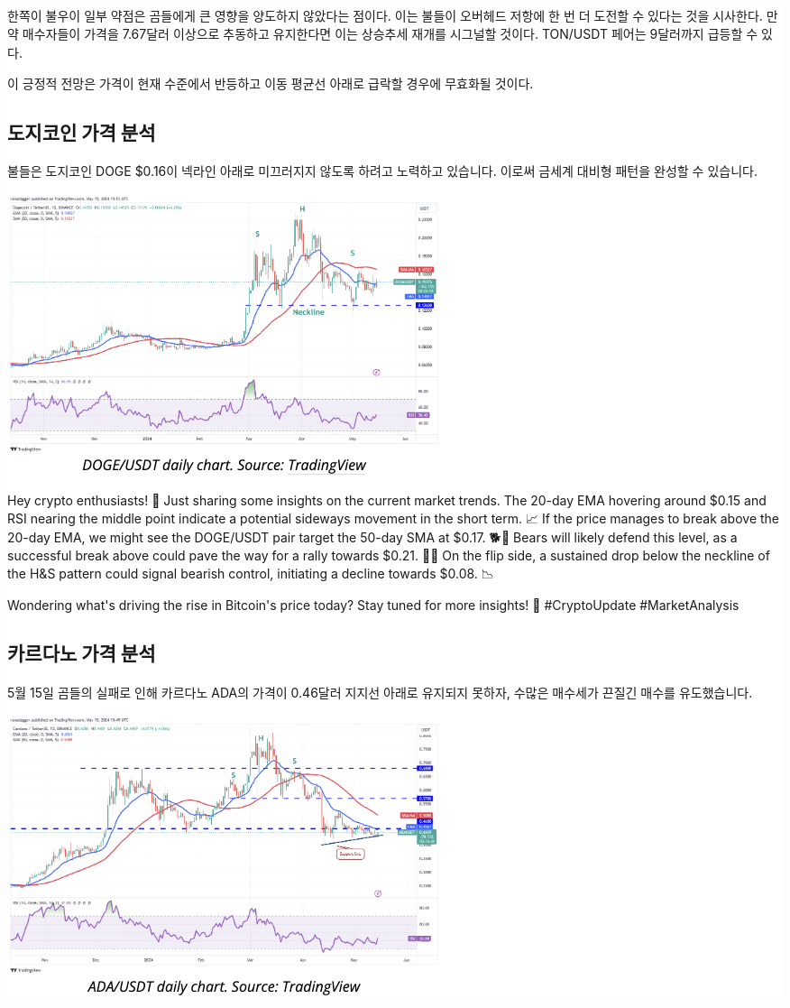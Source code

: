 <div class="content-ad"></div>

한쪽이 불우이 일부 약점은 곰들에게 큰 영향을 양도하지 않았다는 점이다. 이는 불들이 오버헤드 저항에 한 번 더 도전할 수 있다는 것을 시사한다. 만약 매수자들이 가격을 7.67달러 이상으로 추동하고 유지한다면 이는 상승추세 재개를 시그널할 것이다. TON/USDT 페어는 9달러까지 급등할 수 있다.

이 긍정적 전망은 가격이 현재 수준에서 반등하고 이동 평균선 아래로 급락할 경우에 무효화될 것이다.

## 도지코인 가격 분석

불들은 도지코인 DOGE $0.16이 넥라인 아래로 미끄러지지 않도록 하려고 노력하고 있습니다. 이로써 금세계 대비형 패턴을 완성할 수 있습니다.

<div class="content-ad"></div>

![Price Analysis](/assets/img/2024-05-16-Priceanalysis515BTCETHBNBSOLXRPTONDOGEADAAVAXSHIB_7.png)

Hey crypto enthusiasts! 👋 Just sharing some insights on the current market trends. The 20-day EMA hovering around $0.15 and RSI nearing the middle point indicate a potential sideways movement in the short term. 📈 If the price manages to break above the 20-day EMA, we might see the DOGE/USDT pair target the 50-day SMA at $0.17. 🐕🚀 Bears will likely defend this level, as a successful break above could pave the way for a rally towards $0.21. 🐻💥 On the flip side, a sustained drop below the neckline of the H&S pattern could signal bearish control, initiating a decline towards $0.08. 📉

Wondering what's driving the rise in Bitcoin's price today? Stay tuned for more insights! 🚀 #CryptoUpdate #MarketAnalysis

<div class="content-ad"></div>

## 카르다노 가격 분석

5월 15일 곰들의 실패로 인해 카르다노 ADA의 가격이 0.46달러 지지선 아래로 유지되지 못하자, 수많은 매수세가 끈질긴 매수를 유도했습니다.

![Cardano Price Analysis](/assets/img/2024-05-16-Priceanalysis515BTCETHBNBSOLXRPTONDOGEADAAVAXSHIB_8.png)
